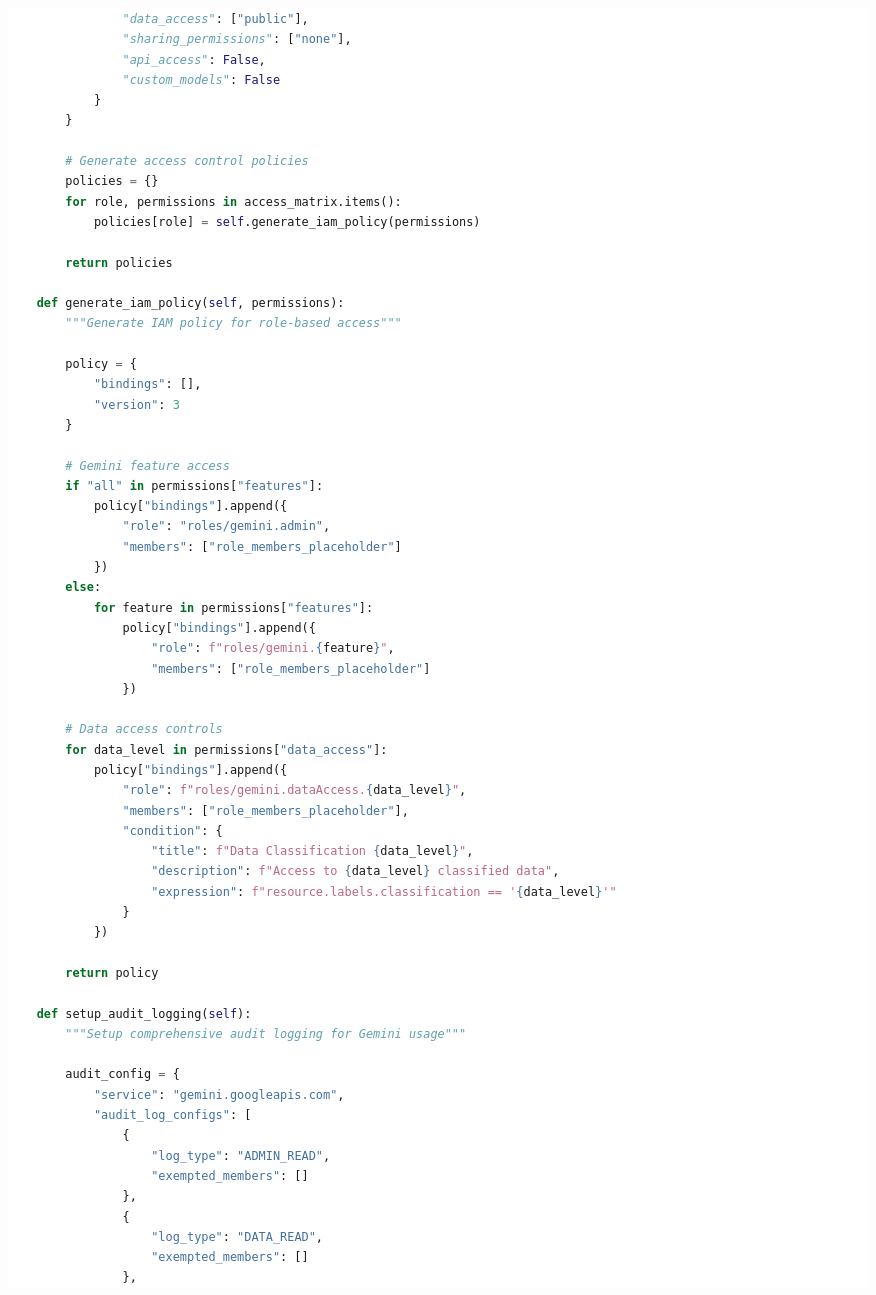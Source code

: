 ```python
                "data_access": ["public"],
                "sharing_permissions": ["none"],
                "api_access": False,
                "custom_models": False
            }
        }
        
        # Generate access control policies
        policies = {}
        for role, permissions in access_matrix.items():
            policies[role] = self.generate_iam_policy(permissions)
        
        return policies
    
    def generate_iam_policy(self, permissions):
        """Generate IAM policy for role-based access"""
        
        policy = {
            "bindings": [],
            "version": 3
        }
        
        # Gemini feature access
        if "all" in permissions["features"]:
            policy["bindings"].append({
                "role": "roles/gemini.admin",
                "members": ["role_members_placeholder"]
            })
        else:
            for feature in permissions["features"]:
                policy["bindings"].append({
                    "role": f"roles/gemini.{feature}",
                    "members": ["role_members_placeholder"]
                })
        
        # Data access controls
        for data_level in permissions["data_access"]:
            policy["bindings"].append({
                "role": f"roles/gemini.dataAccess.{data_level}",
                "members": ["role_members_placeholder"],
                "condition": {
                    "title": f"Data Classification {data_level}",
                    "description": f"Access to {data_level} classified data",
                    "expression": f"resource.labels.classification == '{data_level}'"
                }
            })
        
        return policy
    
    def setup_audit_logging(self):
        """Setup comprehensive audit logging for Gemini usage"""
        
        audit_config = {
            "service": "gemini.googleapis.com",
            "audit_log_configs": [
                {
                    "log_type": "ADMIN_READ",
                    "exempted_members": []
                },
                {
                    "log_type": "DATA_READ",
                    "exempted_members": []
                },
```